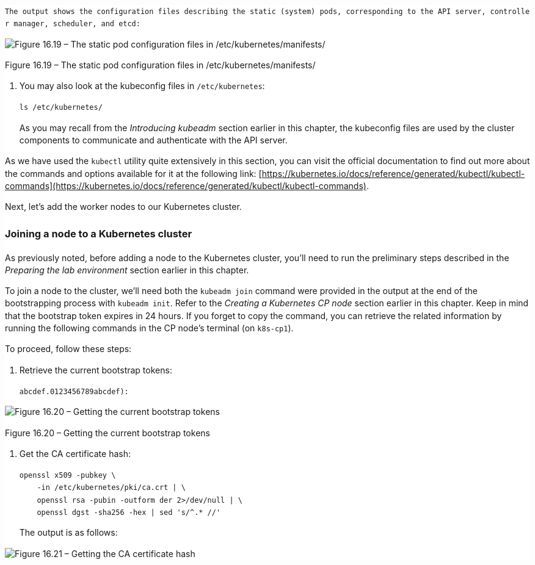     The output shows the configuration files describing the static (system) pods, corresponding to the API server, controller manager, scheduler, and etcd:

![Figure 16.19 – The static pod configuration files in /etc/kubernetes/manifests/](img/B19682_16_19.jpg)

Figure 16.19 – The static pod configuration files in /etc/kubernetes/manifests/

1.  You may also look at the kubeconfig files in `/etc/kubernetes`:

    ```
    ls /etc/kubernetes/
    ```

    As you may recall from the *Introducing kubeadm* section earlier in this chapter, the kubeconfig files are used by the cluster components to communicate and authenticate with the API server.

As we have used the `kubectl` utility quite extensively in this section, you can visit the official documentation to find out more about the commands and options available for it at the following link: [https://kubernetes.io/docs/reference/generated/kubectl/kubectl-commands](https://kubernetes.io/docs/reference/generated/kubectl/kubectl-commands).

Next, let’s add the worker nodes to our Kubernetes cluster.

### Joining a node to a Kubernetes cluster

As previously noted, before adding a node to the Kubernetes cluster, you’ll need to run the preliminary steps described in the *Preparing the lab environment* section earlier in this chapter.

To join a node to the cluster, we’ll need both the `kubeadm join` command were provided in the output at the end of the bootstrapping process with `kubeadm init`. Refer to the *Creating a Kubernetes CP node* section earlier in this chapter. Keep in mind that the bootstrap token expires in 24 hours. If you forget to copy the command, you can retrieve the related information by running the following commands in the CP node’s terminal (on `k8s-cp1`).

To proceed, follow these steps:

1.  Retrieve the current bootstrap tokens:

    ```
    abcdef.0123456789abcdef):
    ```

![Figure 16.20 – Getting the current bootstrap tokens](img/B19682_16_20.jpg)

Figure 16.20 – Getting the current bootstrap tokens

1.  Get the CA certificate hash:

    ```
    openssl x509 -pubkey \
        -in /etc/kubernetes/pki/ca.crt | \
        openssl rsa -pubin -outform der 2>/dev/null | \
        openssl dgst -sha256 -hex | sed 's/^.* //'
    ```

    The output is as follows:

![Figure 16.21 – Getting the CA certificate hash](img/B19682_16_21.jpg)
